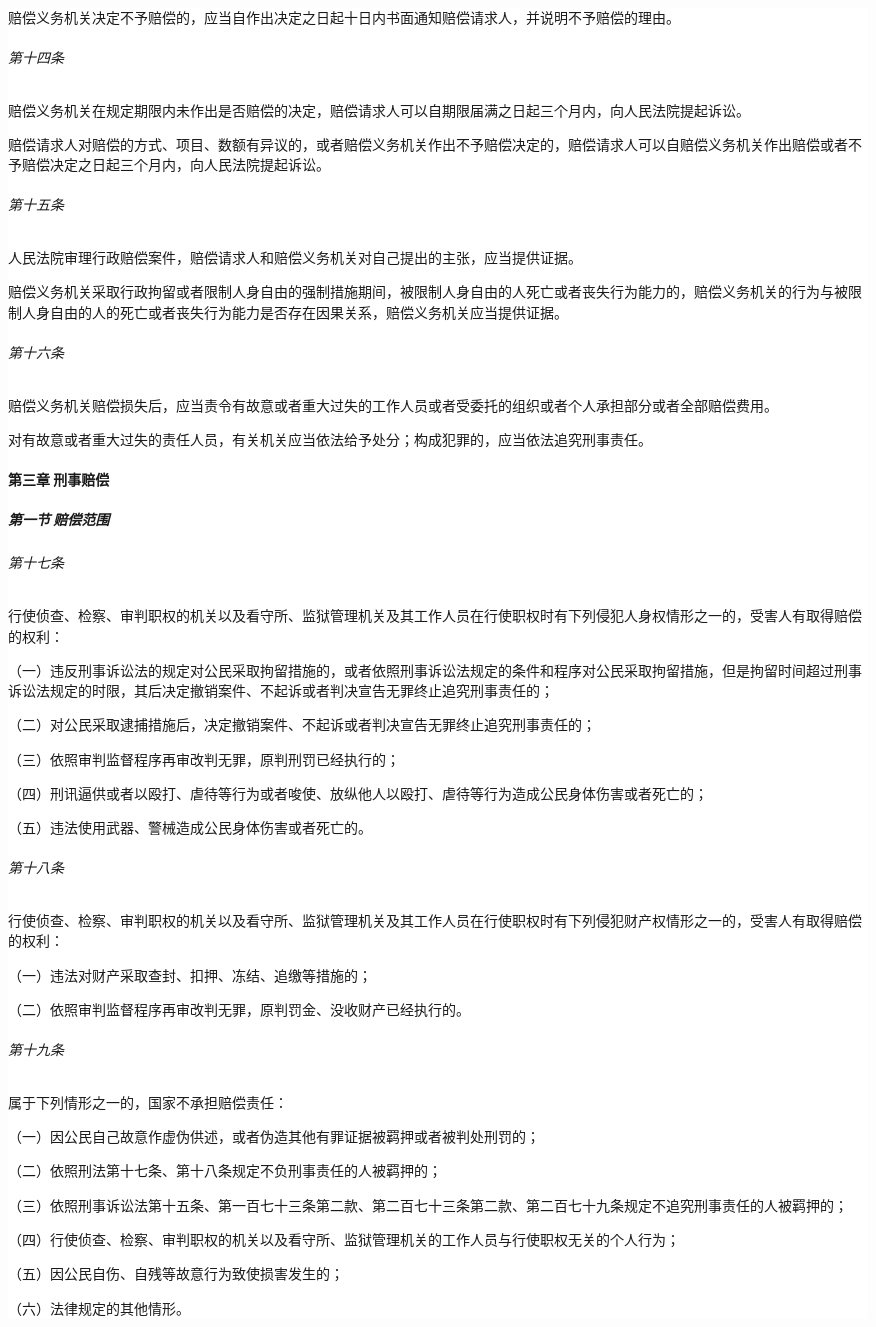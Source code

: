 赔偿义务机关决定不予赔偿的，应当自作出决定之日起十日内书面通知赔偿请求人，并说明不予赔偿的理由。

###### 第十四条

赔偿义务机关在规定期限内未作出是否赔偿的决定，赔偿请求人可以自期限届满之日起三个月内，向人民法院提起诉讼。

赔偿请求人对赔偿的方式、项目、数额有异议的，或者赔偿义务机关作出不予赔偿决定的，赔偿请求人可以自赔偿义务机关作出赔偿或者不予赔偿决定之日起三个月内，向人民法院提起诉讼。

###### 第十五条

人民法院审理行政赔偿案件，赔偿请求人和赔偿义务机关对自己提出的主张，应当提供证据。

赔偿义务机关采取行政拘留或者限制人身自由的强制措施期间，被限制人身自由的人死亡或者丧失行为能力的，赔偿义务机关的行为与被限制人身自由的人的死亡或者丧失行为能力是否存在因果关系，赔偿义务机关应当提供证据。

###### 第十六条

赔偿义务机关赔偿损失后，应当责令有故意或者重大过失的工作人员或者受委托的组织或者个人承担部分或者全部赔偿费用。

对有故意或者重大过失的责任人员，有关机关应当依法给予处分；构成犯罪的，应当依法追究刑事责任。

#### 第三章 刑事赔偿

##### 第一节 赔偿范围

###### 第十七条

行使侦查、检察、审判职权的机关以及看守所、监狱管理机关及其工作人员在行使职权时有下列侵犯人身权情形之一的，受害人有取得赔偿的权利：

（一）违反刑事诉讼法的规定对公民采取拘留措施的，或者依照刑事诉讼法规定的条件和程序对公民采取拘留措施，但是拘留时间超过刑事诉讼法规定的时限，其后决定撤销案件、不起诉或者判决宣告无罪终止追究刑事责任的；

（二）对公民采取逮捕措施后，决定撤销案件、不起诉或者判决宣告无罪终止追究刑事责任的；

（三）依照审判监督程序再审改判无罪，原判刑罚已经执行的；

（四）刑讯逼供或者以殴打、虐待等行为或者唆使、放纵他人以殴打、虐待等行为造成公民身体伤害或者死亡的；

（五）违法使用武器、警械造成公民身体伤害或者死亡的。

###### 第十八条

行使侦查、检察、审判职权的机关以及看守所、监狱管理机关及其工作人员在行使职权时有下列侵犯财产权情形之一的，受害人有取得赔偿的权利：

（一）违法对财产采取查封、扣押、冻结、追缴等措施的；

（二）依照审判监督程序再审改判无罪，原判罚金、没收财产已经执行的。

###### 第十九条

属于下列情形之一的，国家不承担赔偿责任：

（一）因公民自己故意作虚伪供述，或者伪造其他有罪证据被羁押或者被判处刑罚的；

（二）依照刑法第十七条、第十八条规定不负刑事责任的人被羁押的；

（三）依照刑事诉讼法第十五条、第一百七十三条第二款、第二百七十三条第二款、第二百七十九条规定不追究刑事责任的人被羁押的；

（四）行使侦查、检察、审判职权的机关以及看守所、监狱管理机关的工作人员与行使职权无关的个人行为；

（五）因公民自伤、自残等故意行为致使损害发生的；

（六）法律规定的其他情形。
